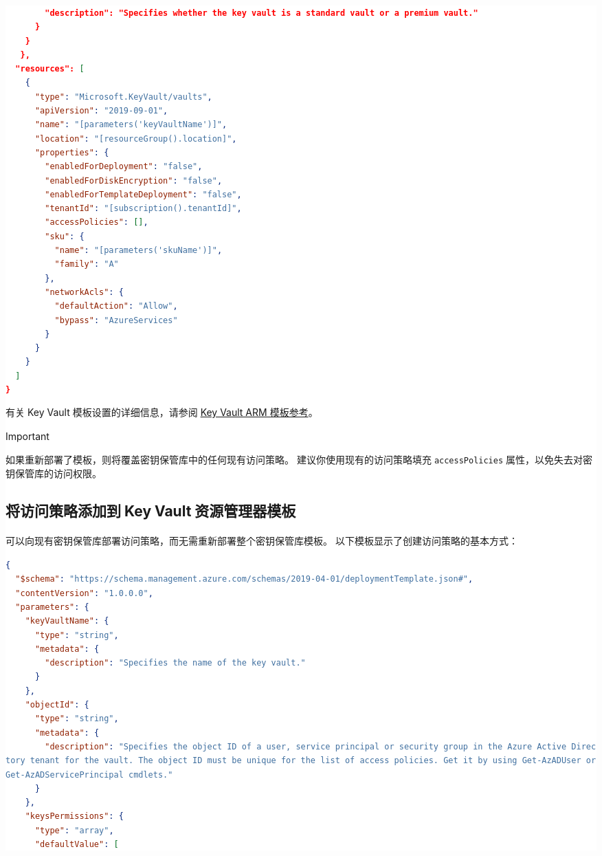 ```json
        "description": "Specifies whether the key vault is a standard vault or a premium vault."
      }
    }
   },
  "resources": [
    {
      "type": "Microsoft.KeyVault/vaults",
      "apiVersion": "2019-09-01",
      "name": "[parameters('keyVaultName')]",
      "location": "[resourceGroup().location]",
      "properties": {
        "enabledForDeployment": "false",
        "enabledForDiskEncryption": "false",
        "enabledForTemplateDeployment": "false",
        "tenantId": "[subscription().tenantId]",
        "accessPolicies": [],
        "sku": {
          "name": "[parameters('skuName')]",
          "family": "A"
        },
        "networkAcls": {
          "defaultAction": "Allow",
          "bypass": "AzureServices"
        }
      }
    }
  ]
}

```

有关 Key Vault 模板设置的详细信息，请参阅 [Key Vault ARM 模板参考](https://docs.microsoft.com/azure/templates/microsoft.keyvault/vaults)。

> [!IMPORTANT]
> 如果重新部署了模板，则将覆盖密钥保管库中的任何现有访问策略。 建议你使用现有的访问策略填充 `accessPolicies` 属性，以免失去对密钥保管库的访问权限。 

## <a name="add-an-access-policy-to-a-key-vault-resource-manager-template"></a>将访问策略添加到 Key Vault 资源管理器模板

可以向现有密钥保管库部署访问策略，而无需重新部署整个密钥保管库模板。 以下模板显示了创建访问策略的基本方式：

```json
{
  "$schema": "https://schema.management.azure.com/schemas/2019-04-01/deploymentTemplate.json#",
  "contentVersion": "1.0.0.0",
  "parameters": {
    "keyVaultName": {
      "type": "string",
      "metadata": {
        "description": "Specifies the name of the key vault."
      }
    },
    "objectId": {
      "type": "string",
      "metadata": {
        "description": "Specifies the object ID of a user, service principal or security group in the Azure Active Directory tenant for the vault. The object ID must be unique for the list of access policies. Get it by using Get-AzADUser or Get-AzADServicePrincipal cmdlets."
      }
    },
    "keysPermissions": {
      "type": "array",
      "defaultValue": [
```